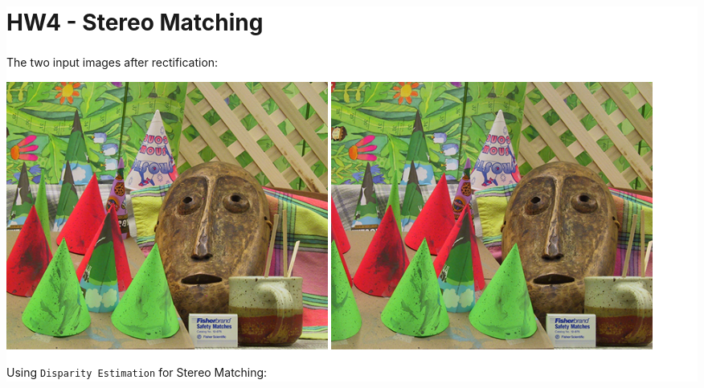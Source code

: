 # HW4 - Stereo Matching

The two input images after rectification:

<img src=./testdata/Cones/img_right.png width="400"> <img src=./testdata/Cones/img_left.png width="400">

Using ``Disparity Estimation`` for Stereo Matching:
